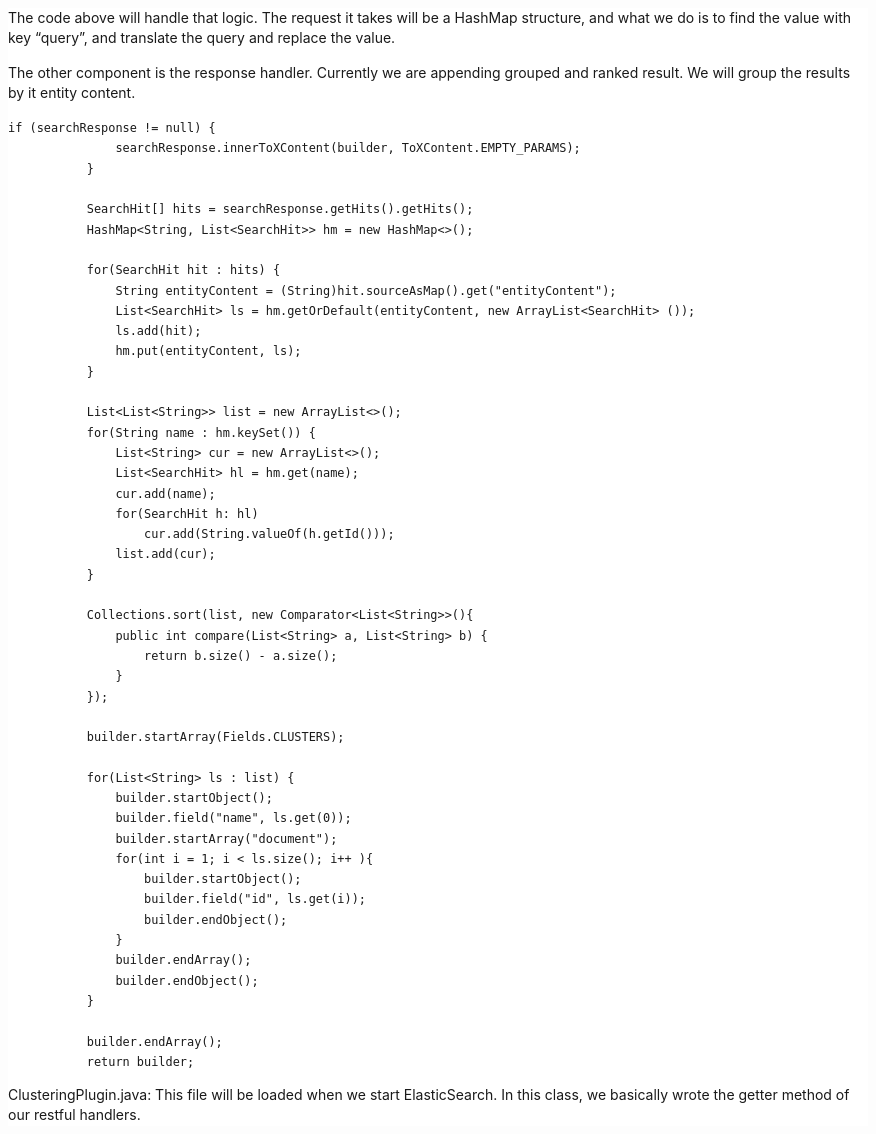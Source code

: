The code above will handle that logic. The request it takes will be a HashMap structure, and what we do is to find the value with key “query”, and translate the query and replace the value.


The other component is the response handler. Currently we are appending grouped and ranked result. We will group the results by it entity content.  

```
if (searchResponse != null) {
               searchResponse.innerToXContent(builder, ToXContent.EMPTY_PARAMS);
           }   

           SearchHit[] hits = searchResponse.getHits().getHits();
           HashMap<String, List<SearchHit>> hm = new HashMap<>();

           for(SearchHit hit : hits) {
               String entityContent = (String)hit.sourceAsMap().get("entityContent");
               List<SearchHit> ls = hm.getOrDefault(entityContent, new ArrayList<SearchHit> ());
               ls.add(hit);
               hm.put(entityContent, ls);
           }

           List<List<String>> list = new ArrayList<>();
           for(String name : hm.keySet()) {
               List<String> cur = new ArrayList<>();
               List<SearchHit> hl = hm.get(name);
               cur.add(name);
               for(SearchHit h: hl) 
                   cur.add(String.valueOf(h.getId()));
               list.add(cur);     
           }

           Collections.sort(list, new Comparator<List<String>>(){
               public int compare(List<String> a, List<String> b) {
                   return b.size() - a.size();
               }
           });

           builder.startArray(Fields.CLUSTERS);

           for(List<String> ls : list) {
               builder.startObject();
               builder.field("name", ls.get(0));
               builder.startArray("document");
               for(int i = 1; i < ls.size(); i++ ){
                   builder.startObject();
                   builder.field("id", ls.get(i));
                   builder.endObject();
               }
               builder.endArray();
               builder.endObject();
           }

           builder.endArray();
           return builder;
```
ClusteringPlugin.java: This file will be loaded when we start ElasticSearch. In this class, we basically wrote the getter method of our restful handlers. 
